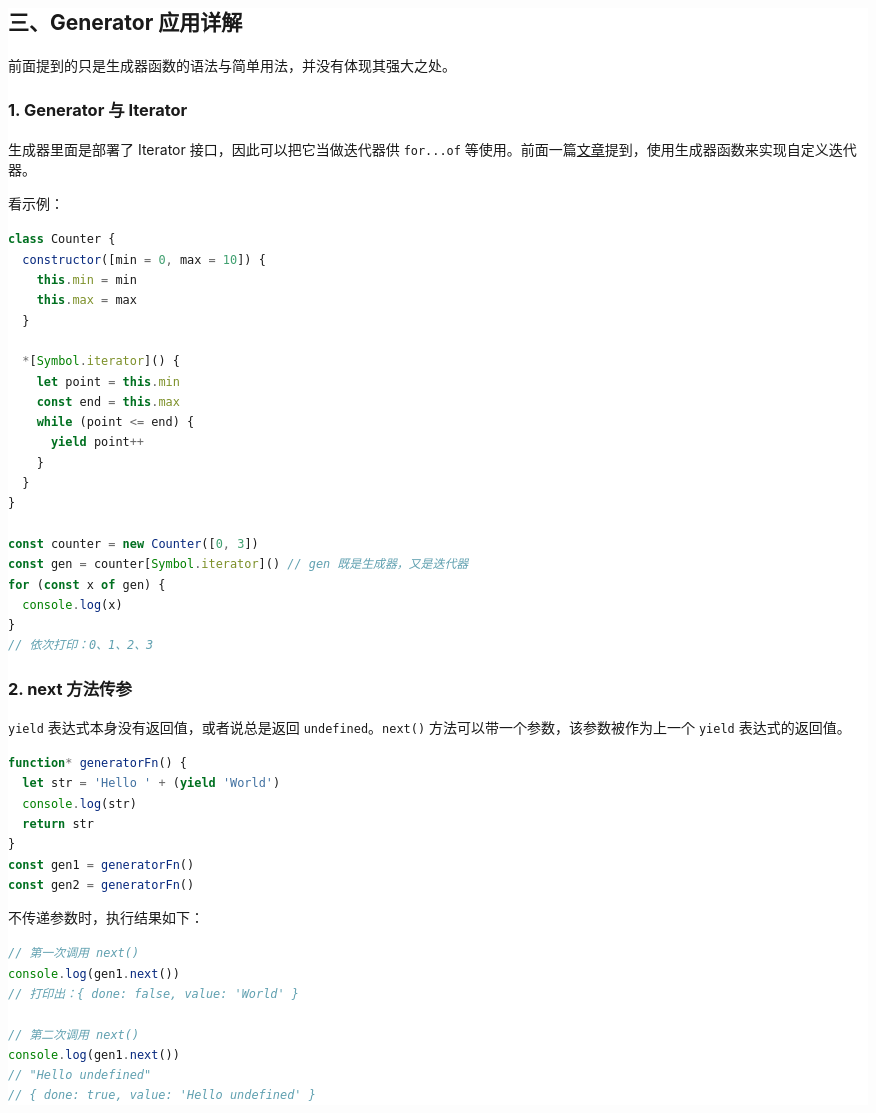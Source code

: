 ## 三、Generator 应用详解

前面提到的只是生成器函数的语法与简单用法，并没有体现其强大之处。

### 1. Generator 与 Iterator

生成器里面是部署了 Iterator 接口，因此可以把它当做迭代器供 `for...of` 等使用。前面一篇[文章](https://github.com/toFrankie/blog/issues/257)提到，使用生成器函数来实现自定义迭代器。

看示例：

```js
class Counter {
  constructor([min = 0, max = 10]) {
    this.min = min
    this.max = max
  }

  *[Symbol.iterator]() {
    let point = this.min
    const end = this.max
    while (point <= end) {
      yield point++
    }
  }
}

const counter = new Counter([0, 3])
const gen = counter[Symbol.iterator]() // gen 既是生成器，又是迭代器
for (const x of gen) {
  console.log(x)
}
// 依次打印：0、1、2、3
```

### 2. next 方法传参

`yield` 表达式本身没有返回值，或者说总是返回 `undefined`。`next()` 方法可以带一个参数，该参数被作为上一个 `yield` 表达式的返回值。

```js
function* generatorFn() {
  let str = 'Hello ' + (yield 'World')
  console.log(str)
  return str
}
const gen1 = generatorFn()
const gen2 = generatorFn()
```

不传递参数时，执行结果如下：

```js
// 第一次调用 next()
console.log(gen1.next())
// 打印出：{ done: false, value: 'World' }

// 第二次调用 next()
console.log(gen1.next())
// "Hello undefined"
// { done: true, value: 'Hello undefined' }
```
